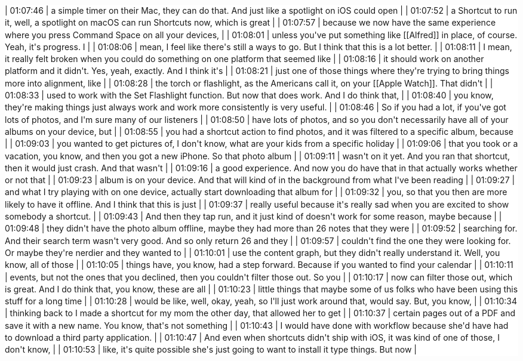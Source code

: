 | 01:07:46   | a simple timer on their Mac, they can do that. And just like a spotlight on iOS could open                |
| 01:07:52   | a Shortcut to run it, well, a spotlight on macOS can run Shortcuts now, which is great                    |
| 01:07:57   | because we now have the same experience where you press Command Space on all your devices,                |
| 01:08:01   | unless you've put something like [[Alfred]] in place, of course. Yeah, it's progress. I                       |
| 01:08:06   | mean, I feel like there's still a ways to go. But I think that this is a lot better.                      |
| 01:08:11   | I mean, it really felt broken when you could do something on one platform that seemed like                |
| 01:08:16   | it should work on another platform and it didn't. Yes, yeah, exactly. And I think it's                    |
| 01:08:21   | just one of those things where they're trying to bring things more into alignment, like                   |
| 01:08:28   | the torch or flashlight, as the Americans call it, on your [[Apple Watch]]. That didn't                       |
| 01:08:33   | used to work with the Set Flashlight function. But now that does work. And I do think that,               |
| 01:08:40   | you know, they're making things just always work and work more consistently is very useful.               |
| 01:08:46   | So if you had a lot, if you've got lots of photos, and I'm sure many of our listeners                     |
| 01:08:50   | have lots of photos, and so you don't necessarily have all of your albums on your device, but             |
| 01:08:55   | you had a shortcut action to find photos, and it was filtered to a specific album, because                |
| 01:09:03   | you wanted to get pictures of, I don't know, what are your kids from a specific holiday                   |
| 01:09:06   | that you took or a vacation, you know, and then you got a new iPhone. So that photo album                 |
| 01:09:11   | wasn't on it yet. And you ran that shortcut, then it would just crash. And that wasn't                    |
| 01:09:16   | a good experience. And now you do have that in that actually works whether or not that                    |
| 01:09:23   | album is on your device. And that will kind of in the background from what I've been reading              |
| 01:09:27   | and what I try playing with on one device, actually start downloading that album for                      |
| 01:09:32   | you, so that you then are more likely to have it offline. And I think that this is just                   |
| 01:09:37   | really useful because it's really sad when you are excited to show somebody a shortcut.                   |
| 01:09:43   | And then they tap run, and it just kind of doesn't work for some reason, maybe because                    |
| 01:09:48   | they didn't have the photo album offline, maybe they had more than 26 notes that they were                |
| 01:09:52   | searching for. And their search term wasn't very good. And so only return 26 and they                     |
| 01:09:57   | couldn't find the one they were looking for. Or maybe they're nerdier and they wanted to                  |
| 01:10:01   | use the content graph, but they didn't really understand it. Well, you know, all of those                 |
| 01:10:05   | things have, you know, had a step forward. Because if you wanted to find your calendar                    |
| 01:10:11   | events, but not the ones that you declined, then you couldn't filter those out. So you                    |
| 01:10:17   | now can filter those out, which is great. And I do think that, you know, these are all                    |
| 01:10:23   | little things that maybe some of us folks who have been using this stuff for a long time                  |
| 01:10:28   | would be like, well, okay, yeah, so I'll just work around that, would say. But, you know,                 |
| 01:10:34   | thinking back to I made a shortcut for my mom the other day, that allowed her to get                      |
| 01:10:37   | certain pages out of a PDF and save it with a new name. You know, that's not something                    |
| 01:10:43   | I would have done with workflow because she'd have had to download a third party application.             |
| 01:10:47   | And even when shortcuts didn't ship with iOS, it was kind of one of those, I don't know,                  |
| 01:10:53   | like, it's quite possible she's just going to want to install it type things. But now                     |